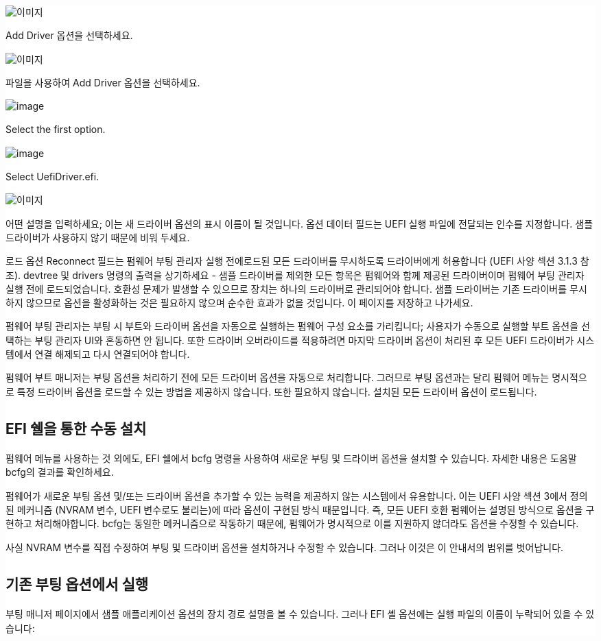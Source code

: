 <div class="content-ad"></div>

![이미지](/assets/img/2024-05-27-AhitchhikersguidetoUEFIprogramminginWindows_13.png)

Add Driver 옵션을 선택하세요.

![이미지](/assets/img/2024-05-27-AhitchhikersguidetoUEFIprogramminginWindows_14.png)

파일을 사용하여 Add Driver 옵션을 선택하세요.

<div class="content-ad"></div>

![image](/assets/img/2024-05-27-AhitchhikersguidetoUEFIprogramminginWindows_15.png)

Select the first option.

![image](/assets/img/2024-05-27-AhitchhikersguidetoUEFIprogramminginWindows_16.png)

Select UefiDriver.efi.

<div class="content-ad"></div>

![이미지](/assets/img/2024-05-27-AhitchhikersguidetoUEFIprogramminginWindows_17.png)

어떤 설명을 입력하세요; 이는 새 드라이버 옵션의 표시 이름이 될 것입니다. 옵션 데이터 필드는 UEFI 실행 파일에 전달되는 인수를 지정합니다. 샘플 드라이버가 사용하지 않기 때문에 비워 두세요.

로드 옵션 Reconnect 필드는 펌웨어 부팅 관리자 실행 전에로드된 모든 드라이버를 무시하도록 드라이버에게 허용합니다 (UEFI 사양 섹션 3.1.3 참조). devtree 및 drivers 명령의 출력을 상기하세요 - 샘플 드라이버를 제외한 모든 항목은 펌웨어와 함께 제공된 드라이버이며 펌웨어 부팅 관리자 실행 전에 로드되었습니다. 호환성 문제가 발생할 수 있으므로 장치는 하나의 드라이버로 관리되어야 합니다. 샘플 드라이버는 기존 드라이버를 무시하지 않으므로 옵션을 활성화하는 것은 필요하지 않으며 순수한 효과가 없을 것입니다. 이 페이지를 저장하고 나가세요.

펌웨어 부팅 관리자는 부팅 시 부트와 드라이버 옵션을 자동으로 실행하는 펌웨어 구성 요소를 가리킵니다; 사용자가 수동으로 실행할 부트 옵션을 선택하는 부팅 관리자 UI와 혼동하면 안 됩니다. 또한 드라이버 오버라이드를 적용하려면 마지막 드라이버 옵션이 처리된 후 모든 UEFI 드라이버가 시스템에서 연결 해제되고 다시 연결되어야 합니다.

<div class="content-ad"></div>

펌웨어 부트 매니저는 부팅 옵션을 처리하기 전에 모든 드라이버 옵션을 자동으로 처리합니다. 그러므로 부팅 옵션과는 달리 펌웨어 메뉴는 명시적으로 특정 드라이버 옵션을 로드할 수 있는 방법을 제공하지 않습니다. 또한 필요하지 않습니다. 설치된 모든 드라이버 옵션이 로드됩니다.

## EFI 쉘을 통한 수동 설치

펌웨어 메뉴를 사용하는 것 외에도, EFI 쉘에서 bcfg 명령을 사용하여 새로운 부팅 및 드라이버 옵션을 설치할 수 있습니다. 자세한 내용은 도움말 bcfg의 결과를 확인하세요.

펌웨어가 새로운 부팅 옵션 및/또는 드라이버 옵션을 추가할 수 있는 능력을 제공하지 않는 시스템에서 유용합니다. 이는 UEFI 사양 섹션 3에서 정의된 메커니즘 (NVRAM 변수, UEFI 변수로도 불리는)에 따라 옵션이 구현된 방식 때문입니다. 즉, 모든 UEFI 호환 펌웨어는 설명된 방식으로 옵션을 구현하고 처리해야합니다. bcfg는 동일한 메커니즘으로 작동하기 때문에, 펌웨어가 명시적으로 이를 지원하지 않더라도 옵션을 수정할 수 있습니다.

<div class="content-ad"></div>

사실 NVRAM 변수를 직접 수정하여 부팅 및 드라이버 옵션을 설치하거나 수정할 수 있습니다. 그러나 이것은 이 안내서의 범위를 벗어납니다.

## 기존 부팅 옵션에서 실행

부팅 매니저 페이지에서 샘플 애플리케이션 옵션의 장치 경로 설명을 볼 수 있습니다. 그러나 EFI 셸 옵션에는 실행 파일의 이름이 누락되어 있을 수 있습니다:
